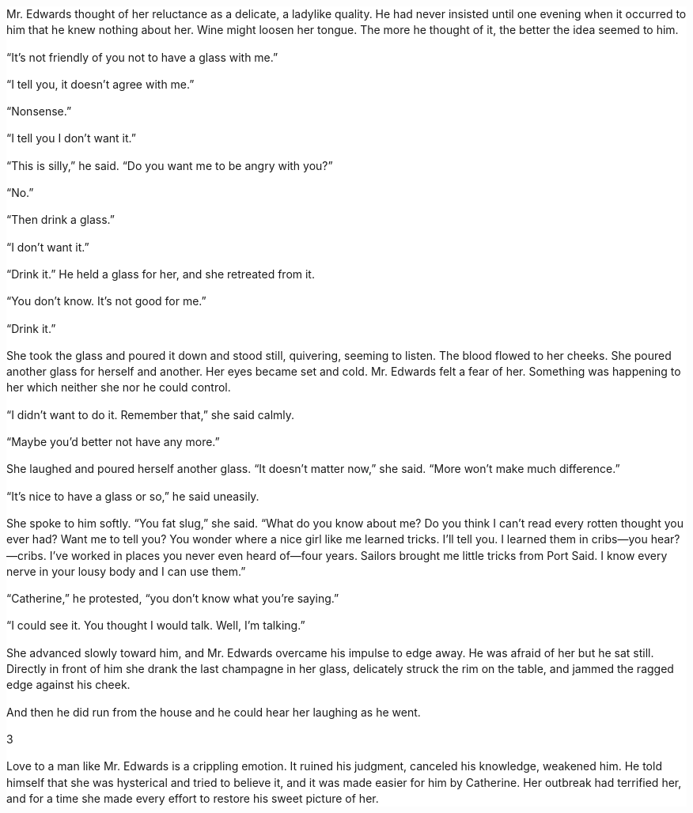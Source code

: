 Mr. Edwards thought of her reluctance as a delicate, a ladylike quality. He had never insisted until one evening when it occurred to him that he knew nothing about her. Wine might loosen her tongue. The more he thought of it, the better the idea seemed to him.

“It’s not friendly of you not to have a glass with me.”

“I tell you, it doesn’t agree with me.”

“Nonsense.”

“I tell you I don’t want it.”

“This is silly,” he said. “Do you want me to be angry with you?”

“No.”

“Then drink a glass.”

“I don’t want it.”

“Drink it.” He held a glass for her, and she retreated from it.

“You don’t know. It’s not good for me.”

“Drink it.”

She took the glass and poured it down and stood still, quivering, seeming to listen. The blood flowed to her cheeks. She poured another glass for herself and another. Her eyes became set and cold. Mr. Edwards felt a fear of her. Something was happening to her which neither she nor he could control.

“I didn’t want to do it. Remember that,” she said calmly.

“Maybe you’d better not have any more.”

She laughed and poured herself another glass. “It doesn’t matter now,” she said. “More won’t make much difference.”

“It’s nice to have a glass or so,” he said uneasily.

She spoke to him softly. “You fat slug,” she said. “What do you know about me? Do you think I can’t read every rotten thought you ever had? Want me to tell you? You wonder where a nice girl like me learned tricks. I’ll tell you. I learned them in cribs—you hear?—cribs. I’ve worked in places you never even heard of—four years. Sailors brought me little tricks from Port Said. I know every nerve in your lousy body and I can use them.”

“Catherine,” he protested, “you don’t know what you’re saying.”

“I could see it. You thought I would talk. Well, I’m talking.”

She advanced slowly toward him, and Mr. Edwards overcame his impulse to edge away. He was afraid of her but he sat still. Directly in front of him she drank the last champagne in her glass, delicately struck the rim on the table, and jammed the ragged edge against his cheek.

And then he did run from the house and he could hear her laughing as he went.

3

Love to a man like Mr. Edwards is a crippling emotion. It ruined his judgment, canceled his knowledge, weakened him. He told himself that she was hysterical and tried to believe it, and it was made easier for him by Catherine. Her outbreak had terrified her, and for a time she made every effort to restore his sweet picture of her.
